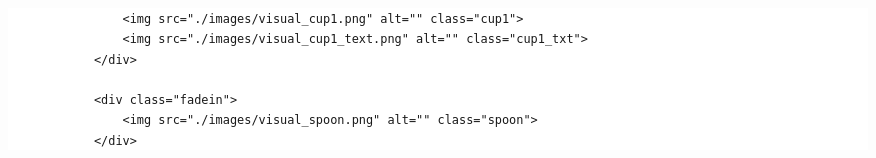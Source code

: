                     <img src="./images/visual_cup1.png" alt="" class="cup1">
                    <img src="./images/visual_cup1_text.png" alt="" class="cup1_txt">
                </div>

                <div class="fadein">
                    <img src="./images/visual_spoon.png" alt="" class="spoon">
                </div>
